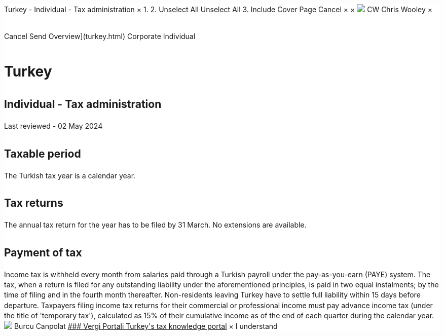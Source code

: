 Turkey - Individual - Tax administration
×
1.
2.
Unselect All
Unselect All
3.
Include Cover Page
Cancel
×
×
![](-/media/world-wide-tax-summaries/attachments/global---chris-wooley.ashx%3Frev=ac5e5f3223b34096b1afc2a6009c7320&revision=ac5e5f32-23b3-4096-b1af-c2a6009c7320&hash=859B7ADC84DC2CBEC9760E9E6EE7DE6D0A8BFCDF)
CW
Chris Wooley
×
######
Cancel
Send
Overview](turkey.html)
Corporate
Individual
# Turkey
## Individual - Tax administration
Last reviewed - 02 May 2024
## Taxable period
The Turkish tax year is a calendar year.
## Tax returns
The annual tax return for the year has to be filed by 31 March. No extensions are available.
## Payment of tax
Income tax is withheld every month from salaries paid through a Turkish payroll under the pay-as-you-earn (PAYE) system.
The tax, when a return is filed for any outstanding liability under the aforementioned principles, is paid in two equal instalments; by the time of filing and in the fourth month thereafter. Non-residents leaving Turkey have to settle full liability within 15 days before departure.
Taxpayers filing income tax returns for their commercial or professional income must pay advance income tax (under the title of 'temporary tax'), calculated as 15% of their cumulative income as of the end of each quarter during the calendar year.
![](-/media/world-wide-tax-summaries/attachments/turkey---burcu_canpolat.ashx%3Frev=53e7265900154db280a8bf46247d2fa2&revision=53e72659-0015-4db2-80a8-bf46247d2fa2&hash=5827322307037DE55D675E6FA434C185346ED170)
Burcu Canpolat
[### Vergi Portali
Turkey's tax knowledge portal](http://www.vergiportali.com/)
×
I understand
